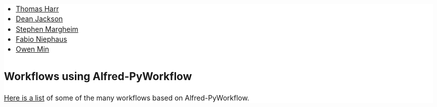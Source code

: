 - [Thomas Harr][harrtho]
- [Dean Jackson][deanishe]
- [Stephen Margheim][smargh]
- [Fabio Niephaus][fniephaus]
- [Owen Min][owenwater]


<a name="workflows-using-alfred-pyworkflow"></a>
Workflows using Alfred-PyWorkflow
-------------------------------

[Here is a list][docs-workflows] of some of the many workflows based on Alfred-PyWorkflow.


[alfred]: http://www.alfredapp.com/
[alabaster]: https://github.com/bitprophet/alabaster
[alfred-workflow]: https://github.com/deanishe/alfred-workflow
[bitprophet]: https://github.com/bitprophet
[cc]: https://creativecommons.org/licenses/by-nc/4.0/legalcode
[coveralls]: https://coveralls.io/r/harrtho/alfred-pyworkflow?branch=main
[deanishe]: https://github.com/deanishe
[docs-contributing]: https://xdevcloud.de/alfred-pyworkflow/contributing.html
[docs-tutorial]: https://xdevcloud.de/alfred-pyworkflow/tutorial.html
[docs]: https://xdevcloud.de/alfred-pyworkflow/
[docs-workflows]: https://xdevcloud.de/alfred-pyworkflow/aw-workflows.html
[dash]: https://github.com/harrtho/alfred-pyworkflow/raw/main/docs/Alfred-PyWorkflow.docset.zip
[fniephaus]: https://github.com/fniephaus
[harrtho]: https://github.com/harrtho
[issues]: https://github.com/harrtho/alfred-pyworkflow/issues
[owenwater]: https://github.com/owenwater
[pypi]: https://pypi.python.org/pypi/Alfred-PyWorkflow/
[releases]: https://github.com/harrtho/alfred-pyworkflow/releases
[repo]: https://github.com/harrtho/alfred-pyworkflow
[requests]: http://docs.python-requests.org/en/latest/
[shield-coveralls]: https://coveralls.io/repos/github/harrtho/alfred-pyworkflow/badge.svg?branch=main
[shield-download]: https://img.shields.io/pypi/dm/Alfred-PyWorkflow.svg?style=flat
[shield-github]: https://github.com/harrtho/alfred-pyworkflow/workflows/CI/badge.svg
[action-github]: https://github.com/harrtho/alfred-pyworkflow/actions?query=workflow%3ACI
[shield-status]: https://img.shields.io/pypi/status/Alfred-PyWorkflow.svg?style=flat
[shield-version]: https://img.shields.io/pypi/v/Alfred-PyWorkflow.svg?style=flat
[shield-pyversions]: https://img.shields.io/pypi/pyversions/Alfred-PyWorkflow.svg?style=flat
[smargh]: https://github.com/smargh
[sphinx]: http://sphinx-doc.org/
[cheeseshop]: https://pypi.org
[pip-docs]: https://pip.pypa.io/en/latest/
[ruby-template]: http://zhaocai.github.io/alfred2-ruby-template/
[python-keyring]: https://pypi.python.org/pypi/keyring
[workflow-variables]: https://xdevcloud.de/alfred-pyworkflow/guide/variables.html#workflow-variables
